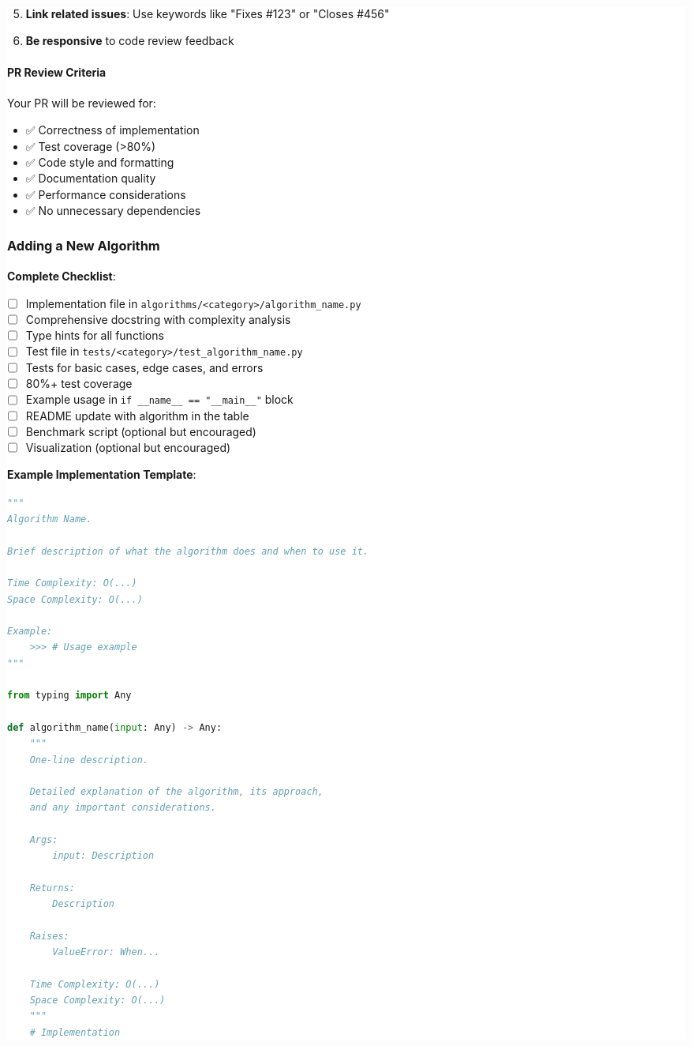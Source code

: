 5. **Link related issues**: Use keywords like "Fixes #123" or "Closes #456"

6. **Be responsive** to code review feedback

#### PR Review Criteria

Your PR will be reviewed for:
- ✅ Correctness of implementation
- ✅ Test coverage (>80%)
- ✅ Code style and formatting
- ✅ Documentation quality
- ✅ Performance considerations
- ✅ No unnecessary dependencies

### Adding a New Algorithm

**Complete Checklist**:

- [ ] Implementation file in `algorithms/<category>/algorithm_name.py`
- [ ] Comprehensive docstring with complexity analysis
- [ ] Type hints for all functions
- [ ] Test file in `tests/<category>/test_algorithm_name.py`
- [ ] Tests for basic cases, edge cases, and errors
- [ ] 80%+ test coverage
- [ ] Example usage in `if __name__ == "__main__"` block
- [ ] README update with algorithm in the table
- [ ] Benchmark script (optional but encouraged)
- [ ] Visualization (optional but encouraged)

**Example Implementation Template**:

```python
"""
Algorithm Name.

Brief description of what the algorithm does and when to use it.

Time Complexity: O(...)
Space Complexity: O(...)

Example:
    >>> # Usage example
"""

from typing import Any

def algorithm_name(input: Any) -> Any:
    """
    One-line description.

    Detailed explanation of the algorithm, its approach,
    and any important considerations.

    Args:
        input: Description

    Returns:
        Description

    Raises:
        ValueError: When...

    Time Complexity: O(...)
    Space Complexity: O(...)
    """
    # Implementation
```